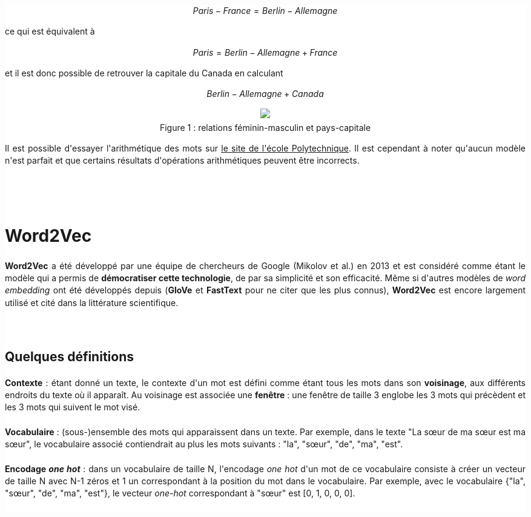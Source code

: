 </p>

$$
Paris - France = Berlin - Allemagne
$$

ce qui est équivalent à

$$
Paris = Berlin - Allemagne + France
$$

et il est donc possible de retrouver la capitale du Canada en calculant

$$
Berlin - Allemagne + Canada
$$

<center>
  <figure class="image">
    <img src="https://github.com/catie-aq/blog-vaniila/raw/article/word-embedding/assets/images/Word_embedding/vecteurs.svg">
    <figcaption>
    Figure 1 : relations féminin-masculin et pays-capitale
    </figcaption>
  </figure>
</center>

<p style="text-align:justify;">
Il est possible d'essayer l'arithmétique des mots sur <a href="http://nlp.polytechnique.fr/word2vec">le site de l'école Polytechnique</a>. Il est cependant à noter qu'aucun modèle n'est parfait et que certains résultats d'opérations arithmétiques peuvent être incorrects.
</p>


<br><br>

# Word2Vec

<p style="text-align:justify;">
<b>Word2Vec</b> a été développé par une équipe de chercheurs de Google (Mikolov et al.) en 2013 et est considéré comme étant le modèle qui a permis de <b>démocratiser cette technologie</b>, de par sa simplicité et son efficacité. Même si d'autres modèles de <i>word embedding</i> ont été développés depuis (<b>GloVe</b> et <b>FastText</b> pour ne citer que les plus connus), <b>Word2Vec</b> est encore largement utilisé et cité dans la littérature scientifique.
</p>

<br>

## Quelques définitions

<p style="text-align:justify;">
<b>Contexte</b> : étant donné un texte, le contexte d'un mot est défini comme étant tous les mots dans son <b>voisinage</b>, aux différents endroits du texte où il apparaît. Au voisinage est associée une <b>fenêtre</b> : une fenêtre de taille 3 englobe les 3 mots qui précèdent et les 3 mots qui suivent le mot visé.
<br><br>
<b>Vocabulaire</b> : (sous-)ensemble des mots qui apparaissent dans un texte. Par exemple, dans le texte "La sœur de ma sœur est ma sœur", le vocabulaire associé contiendrait au plus les mots suivants : "la", "sœur", "de", "ma", "est".
<br><br>
<b>Encodage <i>one hot</i></b> : dans un vocabulaire de taille N, l'encodage <i>one hot</i> d'un mot de ce vocabulaire consiste à créer un vecteur de taille N avec N-1 zéros et 1 un correspondant à la position du mot dans le vocabulaire. Par exemple, avec le vocabulaire {"la", "sœur", "de", "ma", "est"}, le vecteur <i>one-hot</i> correspondant à "sœur" est [0, 1, 0, 0, 0].
<br><br>
</p>
